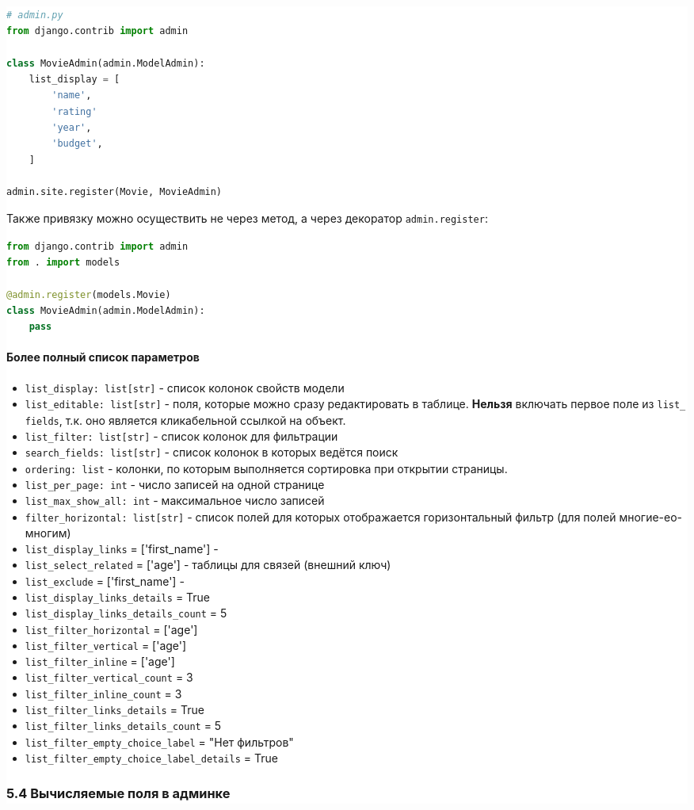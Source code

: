 ```python
# admin.py
from django.contrib import admin
    
class MovieAdmin(admin.ModelAdmin):
    list_display = [
        'name',
        'rating'
        'year',
        'budget',
    ]

admin.site.register(Movie, MovieAdmin)
```

Также привязку можно осуществить не через метод, а через декоратор `admin.register`:

```python
from django.contrib import admin
from . import models

@admin.register(models.Movie)
class MovieAdmin(admin.ModelAdmin):
    pass
```

#### Более полный список параметров

- `list_display: list[str]` - список колонок свойств модели
- `list_editable: list[str]` - поля, которые можно сразу редактировать в таблице. __Нельзя__ включать первое поле из `list_fields`, т.к. оно является кликабельной ссылкой на объект.
- `list_filter: list[str]` - список колонок для фильтрации
- `search_fields: list[str]` - список колонок в которых ведётся поиск
- `ordering: list` - колонки, по которым выполняется сортировка при открытии страницы.
- `list_per_page: int` - число записей на одной странице
- `list_max_show_all: int` - максимальное число записей
- `filter_horizontal: list[str]` - список полей для которых отображается горизонтальный фильтр (для полей многие-ео-многим)
- `list_display_links` = ['first_name'] -
- `list_select_related` = ['age'] - таблицы для связей (внешний ключ)
- `list_exclude` = ['first_name'] -
- `list_display_links_details` = True
- `list_display_links_details_count` = 5
- `list_filter_horizontal` = ['age']
- `list_filter_vertical` = ['age']
- `list_filter_inline` = ['age']
- `list_filter_vertical_count` = 3
- `list_filter_inline_count` = 3
- `list_filter_links_details` = True
- `list_filter_links_details_count` = 5
- `list_filter_empty_choice_label` = "Нет фильтров"
- `list_filter_empty_choice_label_details` = True

### 5.4 Вычисляемые поля в админке
